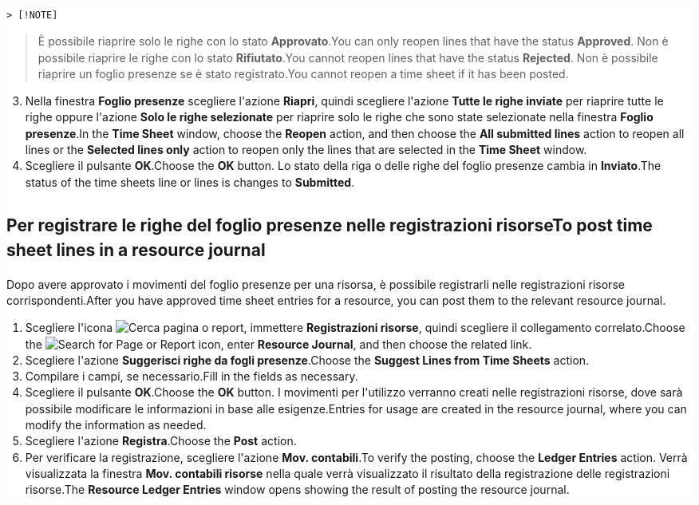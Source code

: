     > [!NOTE]  
>   <span data-ttu-id="8c80b-181">È possibile riaprire solo le righe con lo stato **Approvato**.</span><span class="sxs-lookup"><span data-stu-id="8c80b-181">You can only reopen lines that have the status **Approved**.</span></span> <span data-ttu-id="8c80b-182">Non è possibile riaprire le righe con lo stato **Rifiutato**.</span><span class="sxs-lookup"><span data-stu-id="8c80b-182">You cannot reopen lines that have the status **Rejected**.</span></span> <span data-ttu-id="8c80b-183">Non è possibile riaprire un foglio presenze se è stato registrato.</span><span class="sxs-lookup"><span data-stu-id="8c80b-183">You cannot reopen a time sheet if it has been posted.</span></span>  
3. <span data-ttu-id="8c80b-184">Nella finestra **Foglio presenze** scegliere l'azione **Riapri**, quindi scegliere l'azione **Tutte le righe inviate** per riaprire tutte le righe oppure l'azione **Solo le righe selezionate** per riaprire solo le righe che sono state selezionate nella finestra **Foglio presenze**.</span><span class="sxs-lookup"><span data-stu-id="8c80b-184">In the **Time Sheet** window, choose the **Reopen** action, and then choose the **All submitted lines** action to reopen all lines or the **Selected lines only** action to reopen only the lines that are selected in the **Time Sheet** window.</span></span>
4. <span data-ttu-id="8c80b-185">Scegliere il pulsante **OK**.</span><span class="sxs-lookup"><span data-stu-id="8c80b-185">Choose the **OK** button.</span></span> <span data-ttu-id="8c80b-186">Lo stato della riga o delle righe del foglio presenze cambia in **Inviato**.</span><span class="sxs-lookup"><span data-stu-id="8c80b-186">The status of the time sheets line or lines is changes to **Submitted**.</span></span>  

## <a name="to-post-time-sheet-lines-in-a-resource-journal"></a><span data-ttu-id="8c80b-187">Per registrare le righe del foglio presenze nelle registrazioni risorse</span><span class="sxs-lookup"><span data-stu-id="8c80b-187">To post time sheet lines in a resource journal</span></span>
<span data-ttu-id="8c80b-188">Dopo avere approvato i movimenti del foglio presenze per una risorsa, è possibile registrarli nelle registrazioni risorse corrispondenti.</span><span class="sxs-lookup"><span data-stu-id="8c80b-188">After you have approved time sheet entries for a resource, you can post them to the relevant resource journal.</span></span>

1. <span data-ttu-id="8c80b-189">Scegliere l'icona ![Cerca pagina o report](media/ui-search/search_small.png "icona Cerca pagina o report"), immettere **Registrazioni risorse**, quindi scegliere il collegamento correlato.</span><span class="sxs-lookup"><span data-stu-id="8c80b-189">Choose the ![Search for Page or Report](media/ui-search/search_small.png "Search for Page or Report icon") icon, enter **Resource Journal**, and then choose the related link.</span></span>  
2. <span data-ttu-id="8c80b-190">Scegliere l'azione **Suggerisci righe da fogli presenze**.</span><span class="sxs-lookup"><span data-stu-id="8c80b-190">Choose the **Suggest Lines from Time Sheets** action.</span></span>  
3. <span data-ttu-id="8c80b-191">Compilare i campi, se necessario.</span><span class="sxs-lookup"><span data-stu-id="8c80b-191">Fill in the fields as necessary.</span></span>  
4. <span data-ttu-id="8c80b-192">Scegliere il pulsante **OK**.</span><span class="sxs-lookup"><span data-stu-id="8c80b-192">Choose the **OK** button.</span></span> <span data-ttu-id="8c80b-193">I movimenti per l'utilizzo verranno creati nelle registrazioni risorse, dove sarà possibile modificare le informazioni in base alle esigenze.</span><span class="sxs-lookup"><span data-stu-id="8c80b-193">Entries for usage are created in the resource journal, where you can modify the information as needed.</span></span>  
5. <span data-ttu-id="8c80b-194">Scegliere l'azione **Registra**.</span><span class="sxs-lookup"><span data-stu-id="8c80b-194">Choose the **Post** action.</span></span>  
6. <span data-ttu-id="8c80b-195">Per verificare la registrazione, scegliere l'azione **Mov. contabili**.</span><span class="sxs-lookup"><span data-stu-id="8c80b-195">To verify the posting, choose the **Ledger Entries** action.</span></span> <span data-ttu-id="8c80b-196">Verrà visualizzata la finestra **Mov. contabili risorse** nella quale verrà visualizzato il risultato della registrazione delle registrazioni risorse.</span><span class="sxs-lookup"><span data-stu-id="8c80b-196">The **Resource Ledger Entries** window opens showing the result of posting the resource journal.</span></span>
